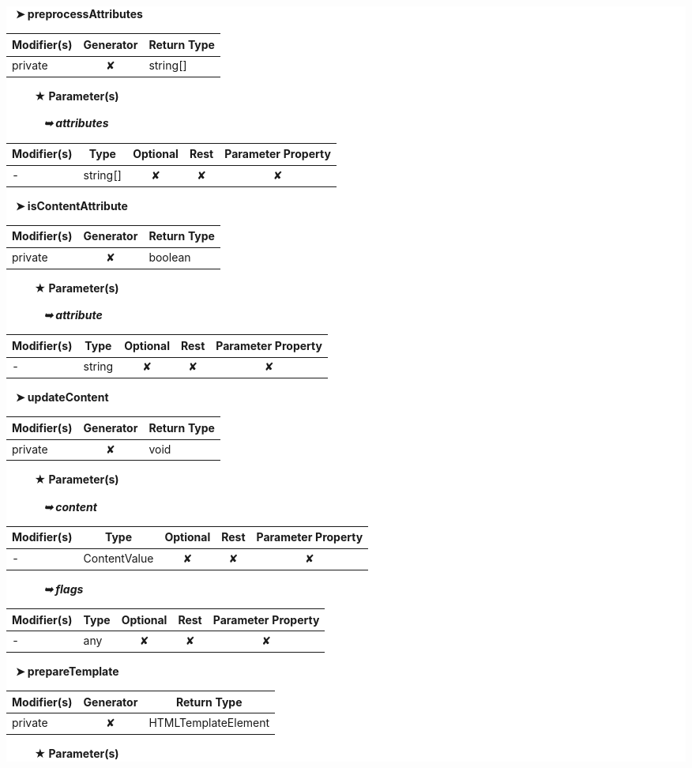 &nbsp;&nbsp; **&#10148; preprocessAttributes**

| Modifier(s)                              | Generator                          | Return Type                       |
|------------------------------------------|:----------------------------------:|-----------------------------------|
| private | ✘ | string[] |

&nbsp;&nbsp;&nbsp;&nbsp;&nbsp;&nbsp;&nbsp;&nbsp; **&#9733; Parameter(s)**

&nbsp;&nbsp;&nbsp;&nbsp;&nbsp;&nbsp;&nbsp;&nbsp;&nbsp;&nbsp;&nbsp; _**&#10149; attributes**_

| Modifier(s)                              | Type                        | Optional                           | Rest                          | Parameter Property                          |
|------------------------------------------|-----------------------------|:----------------------------------:|:-----------------------------:|:-------------------------------------------:|
| - | string[] | ✘  | ✘ | ✘ |

&nbsp;&nbsp; **&#10148; isContentAttribute**

| Modifier(s)                              | Generator                          | Return Type                       |
|------------------------------------------|:----------------------------------:|-----------------------------------|
| private | ✘ | boolean |

&nbsp;&nbsp;&nbsp;&nbsp;&nbsp;&nbsp;&nbsp;&nbsp; **&#9733; Parameter(s)**

&nbsp;&nbsp;&nbsp;&nbsp;&nbsp;&nbsp;&nbsp;&nbsp;&nbsp;&nbsp;&nbsp; _**&#10149; attribute**_

| Modifier(s)                              | Type                        | Optional                           | Rest                          | Parameter Property                          |
|------------------------------------------|-----------------------------|:----------------------------------:|:-----------------------------:|:-------------------------------------------:|
| - | string | ✘  | ✘ | ✘ |

&nbsp;&nbsp; **&#10148; updateContent**

| Modifier(s)                              | Generator                          | Return Type                       |
|------------------------------------------|:----------------------------------:|-----------------------------------|
| private | ✘ | void |

&nbsp;&nbsp;&nbsp;&nbsp;&nbsp;&nbsp;&nbsp;&nbsp; **&#9733; Parameter(s)**

&nbsp;&nbsp;&nbsp;&nbsp;&nbsp;&nbsp;&nbsp;&nbsp;&nbsp;&nbsp;&nbsp; _**&#10149; content**_

| Modifier(s)                              | Type                        | Optional                           | Rest                          | Parameter Property                          |
|------------------------------------------|-----------------------------|:----------------------------------:|:-----------------------------:|:-------------------------------------------:|
| - | ContentValue | ✘  | ✘ | ✘ |

&nbsp;&nbsp;&nbsp;&nbsp;&nbsp;&nbsp;&nbsp;&nbsp;&nbsp;&nbsp;&nbsp; _**&#10149; flags**_

| Modifier(s)                              | Type                        | Optional                           | Rest                          | Parameter Property                          |
|------------------------------------------|-----------------------------|:----------------------------------:|:-----------------------------:|:-------------------------------------------:|
| - | any | ✘  | ✘ | ✘ |

&nbsp;&nbsp; **&#10148; prepareTemplate**

| Modifier(s)                              | Generator                          | Return Type                       |
|------------------------------------------|:----------------------------------:|-----------------------------------|
| private | ✘ | HTMLTemplateElement |

&nbsp;&nbsp;&nbsp;&nbsp;&nbsp;&nbsp;&nbsp;&nbsp; **&#9733; Parameter(s)**
